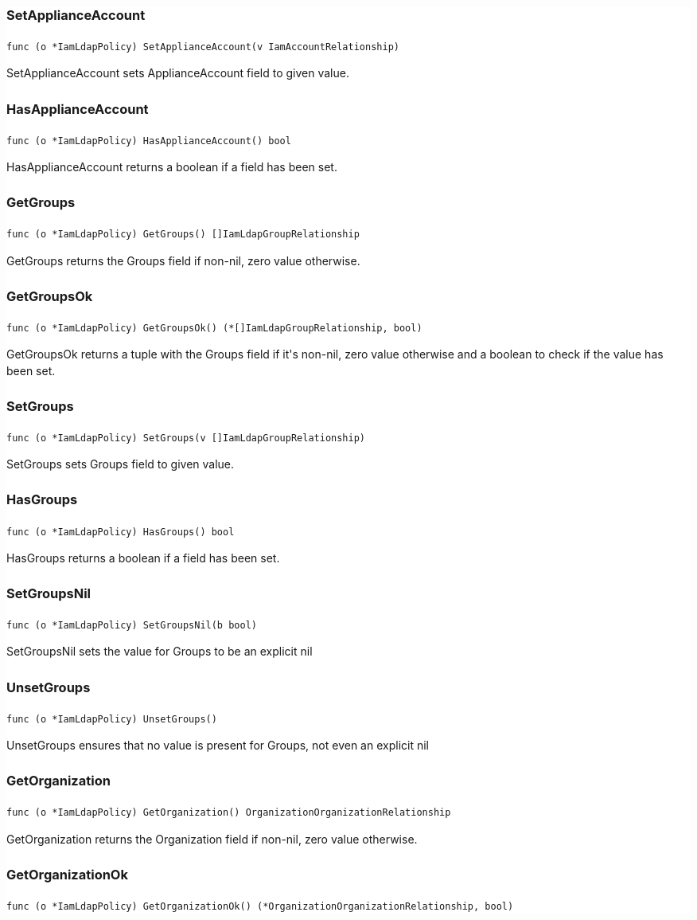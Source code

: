 ### SetApplianceAccount

`func (o *IamLdapPolicy) SetApplianceAccount(v IamAccountRelationship)`

SetApplianceAccount sets ApplianceAccount field to given value.

### HasApplianceAccount

`func (o *IamLdapPolicy) HasApplianceAccount() bool`

HasApplianceAccount returns a boolean if a field has been set.

### GetGroups

`func (o *IamLdapPolicy) GetGroups() []IamLdapGroupRelationship`

GetGroups returns the Groups field if non-nil, zero value otherwise.

### GetGroupsOk

`func (o *IamLdapPolicy) GetGroupsOk() (*[]IamLdapGroupRelationship, bool)`

GetGroupsOk returns a tuple with the Groups field if it's non-nil, zero value otherwise
and a boolean to check if the value has been set.

### SetGroups

`func (o *IamLdapPolicy) SetGroups(v []IamLdapGroupRelationship)`

SetGroups sets Groups field to given value.

### HasGroups

`func (o *IamLdapPolicy) HasGroups() bool`

HasGroups returns a boolean if a field has been set.

### SetGroupsNil

`func (o *IamLdapPolicy) SetGroupsNil(b bool)`

 SetGroupsNil sets the value for Groups to be an explicit nil

### UnsetGroups
`func (o *IamLdapPolicy) UnsetGroups()`

UnsetGroups ensures that no value is present for Groups, not even an explicit nil
### GetOrganization

`func (o *IamLdapPolicy) GetOrganization() OrganizationOrganizationRelationship`

GetOrganization returns the Organization field if non-nil, zero value otherwise.

### GetOrganizationOk

`func (o *IamLdapPolicy) GetOrganizationOk() (*OrganizationOrganizationRelationship, bool)`
